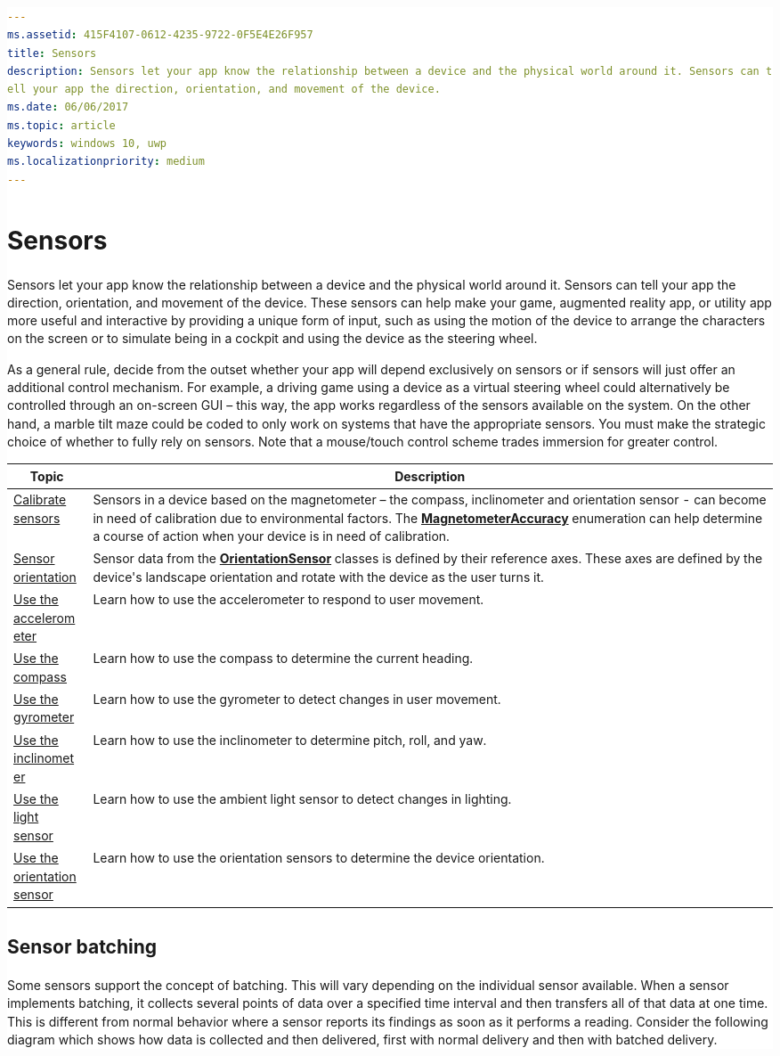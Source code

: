 ```yaml
---
ms.assetid: 415F4107-0612-4235-9722-0F5E4E26F957
title: Sensors
description: Sensors let your app know the relationship between a device and the physical world around it. Sensors can tell your app the direction, orientation, and movement of the device.
ms.date: 06/06/2017
ms.topic: article
keywords: windows 10, uwp
ms.localizationpriority: medium
---
```

# Sensors



Sensors let your app know the relationship between a device and the physical world around it. Sensors can tell your app the direction, orientation, and movement of the device. These sensors can help make your game, augmented reality app, or utility app more useful and interactive by providing a unique form of input, such as using the motion of the device to arrange the characters on the screen or to simulate being in a cockpit and using the device as the steering wheel.

As a general rule, decide from the outset whether your app will depend exclusively on sensors or if sensors will just offer an additional control mechanism. For example, a driving game using a device as a virtual steering wheel could alternatively be controlled through an on-screen GUI – this way, the app works regardless of the sensors available on the system. On the other hand, a marble tilt maze could be coded to only work on systems that have the appropriate sensors. You must make the strategic choice of whether to fully rely on sensors. Note that a mouse/touch control scheme trades immersion for greater control.

| Topic                                                       | Description  |
|-------------------------------------------------------------|--------------|
| [Calibrate sensors](calibrate-sensors.md)                   | Sensors in a device based on the magnetometer – the compass, inclinometer and orientation sensor - can become in need of calibration due to environmental factors. The [<strong>MagnetometerAccuracy</strong>](/uwp/api/Windows.Devices.Sensors.MagnetometerAccuracy) enumeration can help determine a course of action when your device is in need of calibration. |
| [Sensor orientation](sensor-orientation.md)                 | Sensor data from the [<strong>OrientationSensor</strong>](/uwp/api/Windows.Devices.Sensors.OrientationSensor) classes is defined by their reference axes. These axes are defined by the device's landscape orientation and rotate with the device as the user turns it. |
| [Use the accelerometer](use-the-accelerometer.md)           | Learn how to use the accelerometer to respond to user movement. |
| [Use the compass](use-the-compass.md)                       | Learn how to use the compass to determine the current heading. |
| [Use the gyrometer](use-the-gyrometer.md)                   | Learn how to use the gyrometer to detect changes in user movement. | 
| [Use the inclinometer](use-the-inclinometer.md)             | Learn how to use the inclinometer to determine pitch, roll, and yaw. |
| [Use the light sensor](use-the-light-sensor.md)             | Learn how to use the ambient light sensor to detect changes in lighting. |
| [Use the orientation sensor](use-the-orientation-sensor.md) | Learn how to use the orientation sensors to determine the device orientation.|

## Sensor batching

Some sensors support the concept of batching. This will vary depending on the individual sensor available. When a sensor implements batching, it collects several points of data over a specified time interval and then transfers all of that data at one time. This is different from normal behavior where a sensor reports its findings as soon as it performs a reading. Consider the following diagram which shows how data is collected and then delivered, first with normal delivery and then with batched delivery.
